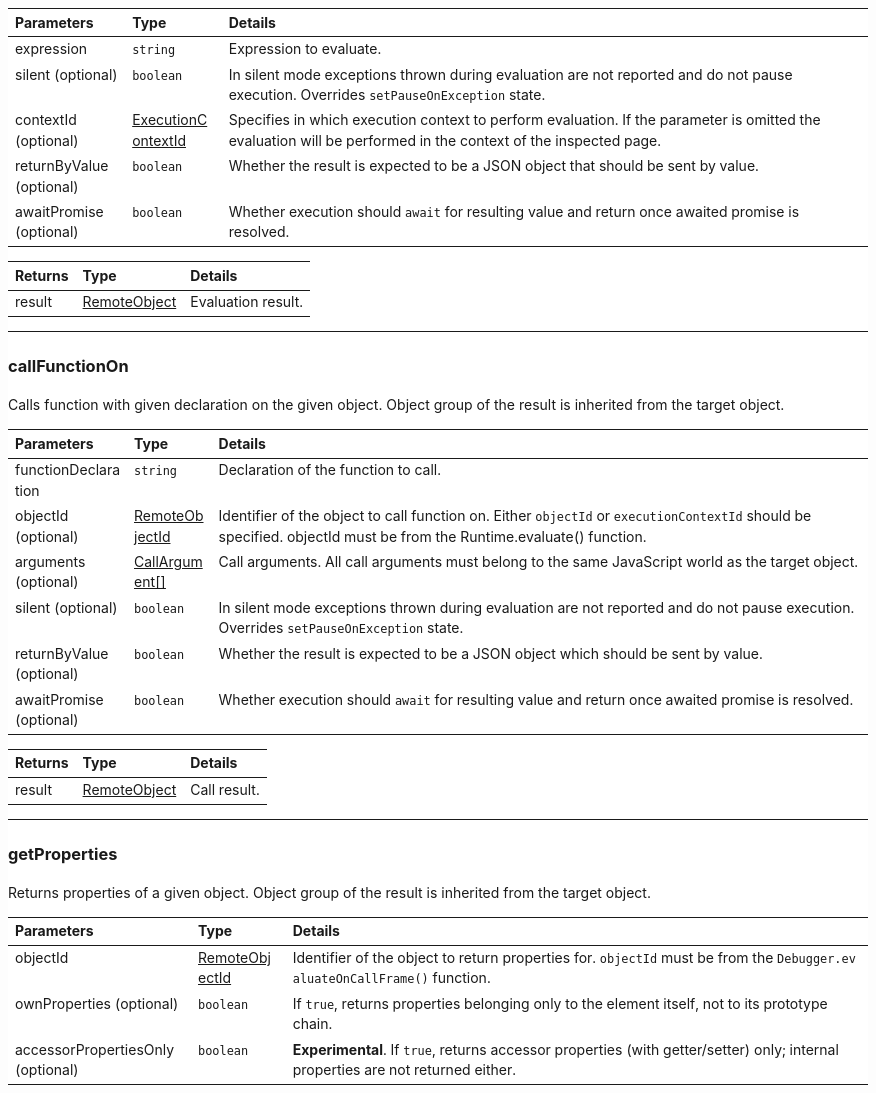 | Parameters | Type | Details |  
|:--- |:--- |:--- |  
| expression | `string` | Expression to evaluate. |  
| silent \(optional\) | `boolean` | In silent mode exceptions thrown during evaluation are not reported and do not pause execution.  Overrides `setPauseOnException` state. |  
| contextId \(optional\) | [ExecutionContextId](#executioncontextid) | Specifies in which execution context to perform evaluation.  If the parameter is omitted the evaluation will be performed in the context of the inspected page. |  
| returnByValue \(optional\) | `boolean` | Whether the result is expected to be a JSON object that should be sent by value. |  
| awaitPromise \(optional\) | `boolean` | Whether execution should `await` for resulting value and return once awaited promise is resolved. |  

| Returns | Type | Details |  
|:--- |:--- |:--- |  
| result | [RemoteObject](#remoteobject) | Evaluation result. |  

---  

### callFunctionOn  

Calls function with given declaration on the given object.  Object group of the result is inherited from the target object.  

| Parameters | Type | Details |  
|:--- |:--- |:--- |  
| functionDeclaration | `string` | Declaration of the function to call. |  
| objectId \(optional\) | [RemoteObjectId](#remoteobjectid) | Identifier of the object to call function on.  Either `objectId` or `executionContextId` should be specified.  objectId must be from the Runtime.evaluate() function. |  
| arguments \(optional\) | [CallArgument[]](#callargument) | Call arguments.  All call arguments must belong to the same JavaScript world as the target object. |  
| silent \(optional\) | `boolean` | In silent mode exceptions thrown during evaluation are not reported and do not pause execution.  Overrides `setPauseOnException` state. |  
| returnByValue \(optional\) | `boolean` | Whether the result is expected to be a JSON object which should be sent by value. |  
| awaitPromise \(optional\) | `boolean` | Whether execution should `await` for resulting value and return once awaited promise is resolved. |  

| Returns | Type | Details |  
|:--- |:--- |:--- |  
| result | [RemoteObject](#remoteobject) | Call result. |  

---  

### getProperties  

Returns properties of a given object.  Object group of the result is inherited from the target object.  

| Parameters | Type | Details |  
|:--- |:--- |:--- |  
| objectId | [RemoteObjectId](#remoteobjectid) | Identifier of the object to return properties for.  `objectId` must be from the `Debugger.evaluateOnCallFrame()` function. |  
| ownProperties \(optional\) | `boolean` | If `true`, returns properties belonging only to the element itself, not to its prototype chain. |  
| accessorPropertiesOnly \(optional\) | `boolean` | **Experimental**.  If `true`, returns accessor properties \(with getter/setter\) only; internal properties are not returned either. |  
